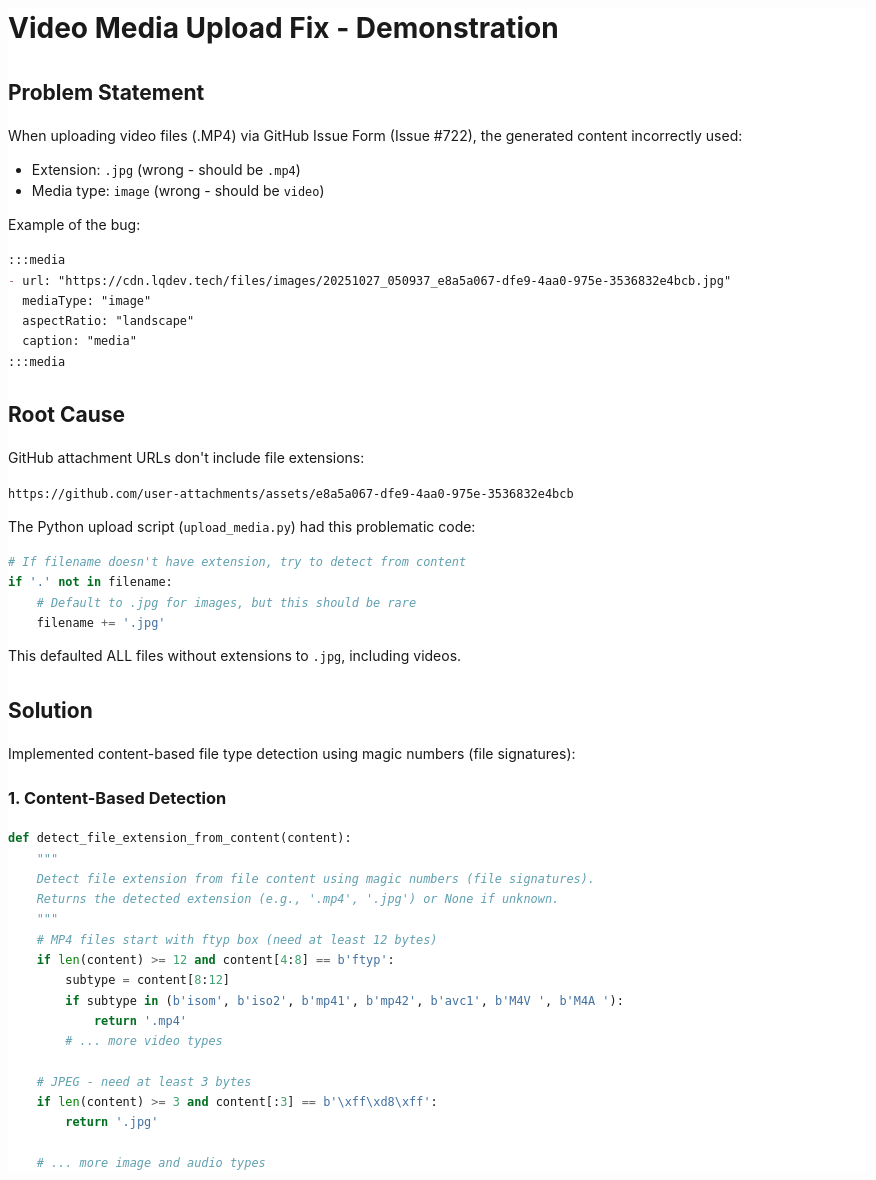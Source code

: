 # Video Media Upload Fix - Demonstration

## Problem Statement

When uploading video files (.MP4) via GitHub Issue Form (Issue #722), the generated content incorrectly used:
- Extension: `.jpg` (wrong - should be `.mp4`)
- Media type: `image` (wrong - should be `video`)

Example of the bug:
```markdown
:::media
- url: "https://cdn.lqdev.tech/files/images/20251027_050937_e8a5a067-dfe9-4aa0-975e-3536832e4bcb.jpg"
  mediaType: "image"
  aspectRatio: "landscape"
  caption: "media"
:::media
```

## Root Cause

GitHub attachment URLs don't include file extensions:
```
https://github.com/user-attachments/assets/e8a5a067-dfe9-4aa0-975e-3536832e4bcb
```

The Python upload script (`upload_media.py`) had this problematic code:
```python
# If filename doesn't have extension, try to detect from content
if '.' not in filename:
    # Default to .jpg for images, but this should be rare
    filename += '.jpg'
```

This defaulted ALL files without extensions to `.jpg`, including videos.

## Solution

Implemented content-based file type detection using magic numbers (file signatures):

### 1. Content-Based Detection

```python
def detect_file_extension_from_content(content):
    """
    Detect file extension from file content using magic numbers (file signatures).
    Returns the detected extension (e.g., '.mp4', '.jpg') or None if unknown.
    """
    # MP4 files start with ftyp box (need at least 12 bytes)
    if len(content) >= 12 and content[4:8] == b'ftyp':
        subtype = content[8:12]
        if subtype in (b'isom', b'iso2', b'mp41', b'mp42', b'avc1', b'M4V ', b'M4A '):
            return '.mp4'
        # ... more video types
    
    # JPEG - need at least 3 bytes
    if len(content) >= 3 and content[:3] == b'\xff\xd8\xff':
        return '.jpg'
    
    # ... more image and audio types
```

